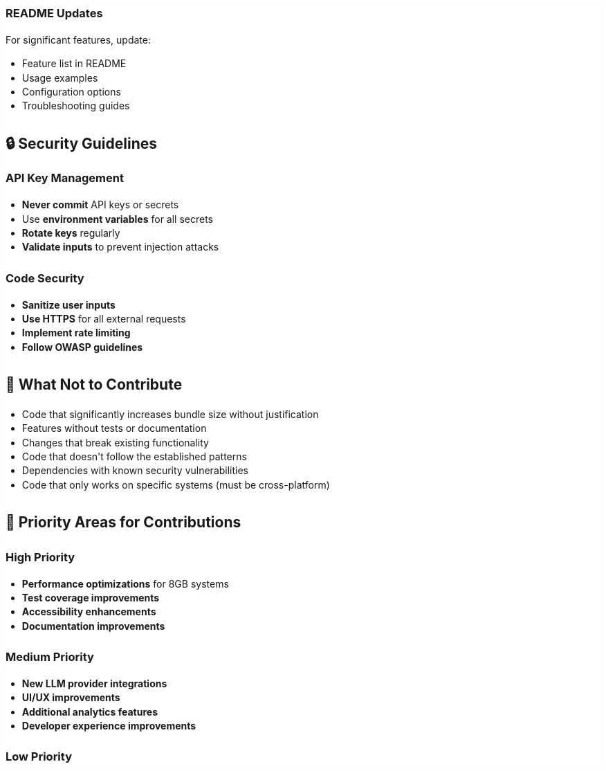 ### README Updates

For significant features, update:
- Feature list in README
- Usage examples
- Configuration options
- Troubleshooting guides

## 🔒 Security Guidelines

### API Key Management

- **Never commit** API keys or secrets
- Use **environment variables** for all secrets
- **Rotate keys** regularly
- **Validate inputs** to prevent injection attacks

### Code Security

- **Sanitize user inputs**
- **Use HTTPS** for all external requests
- **Implement rate limiting**
- **Follow OWASP guidelines**

## 🚫 What Not to Contribute

- Code that significantly increases bundle size without justification
- Features without tests or documentation
- Changes that break existing functionality
- Code that doesn't follow the established patterns
- Dependencies with known security vulnerabilities
- Code that only works on specific systems (must be cross-platform)

## 🎯 Priority Areas for Contributions

### High Priority

- **Performance optimizations** for 8GB systems
- **Test coverage improvements**
- **Accessibility enhancements**
- **Documentation improvements**

### Medium Priority

- **New LLM provider integrations**
- **UI/UX improvements**
- **Additional analytics features**
- **Developer experience improvements**

### Low Priority

